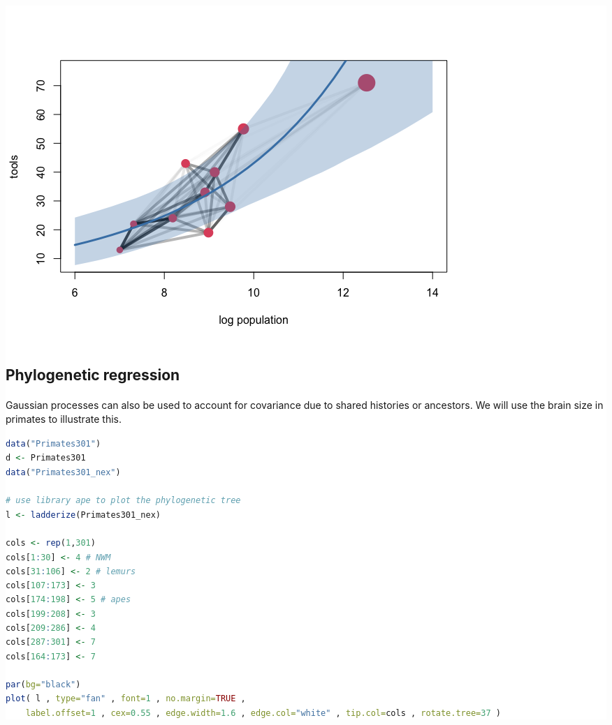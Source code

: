 ![](lecture16_gaussian_processes_files/figure-gfm/unnamed-chunk-6-1.png)

## Phylogenetic regression

Gaussian processes can also be used to account for covariance due to
shared histories or ancestors. We will use the brain size in primates to
illustrate this.

``` r
data("Primates301")
d <- Primates301
data("Primates301_nex")

# use library ape to plot the phylogenetic tree
l <- ladderize(Primates301_nex)

cols <- rep(1,301)
cols[1:30] <- 4 # NWM
cols[31:106] <- 2 # lemurs
cols[107:173] <- 3
cols[174:198] <- 5 # apes
cols[199:208] <- 3
cols[209:286] <- 4
cols[287:301] <- 7
cols[164:173] <- 7

par(bg="black")
plot( l , type="fan" , font=1 , no.margin=TRUE ,
    label.offset=1 , cex=0.55 , edge.width=1.6 , edge.col="white" , tip.col=cols , rotate.tree=37 )
```
